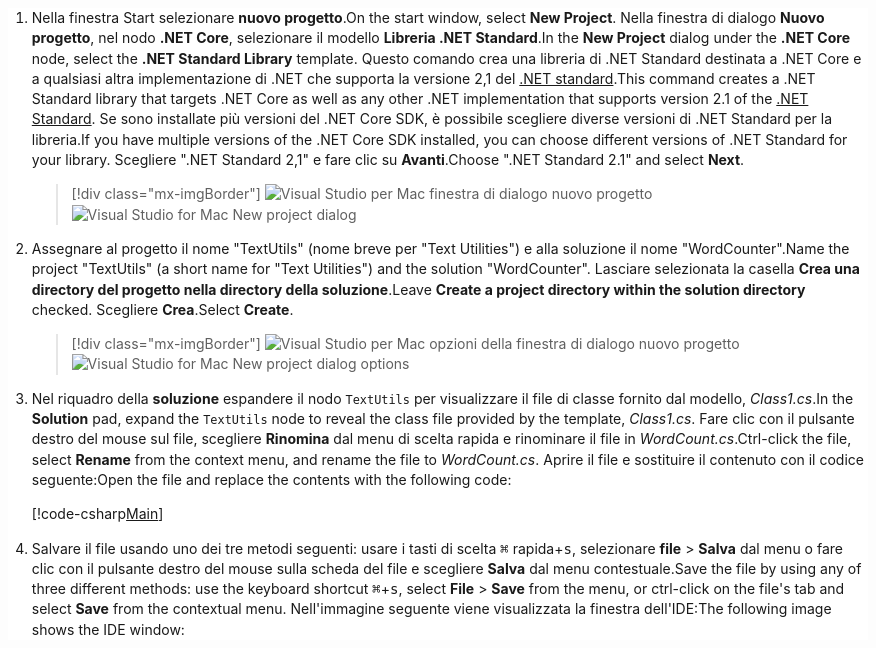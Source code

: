 1. <span data-ttu-id="395a3-121">Nella finestra Start selezionare **nuovo progetto**.</span><span class="sxs-lookup"><span data-stu-id="395a3-121">On the start window, select **New Project**.</span></span> <span data-ttu-id="395a3-122">Nella finestra di dialogo **Nuovo progetto**, nel nodo **.NET Core**, selezionare il modello **Libreria .NET Standard**.</span><span class="sxs-lookup"><span data-stu-id="395a3-122">In the **New Project** dialog under the **.NET Core** node, select the **.NET Standard Library** template.</span></span> <span data-ttu-id="395a3-123">Questo comando crea una libreria di .NET Standard destinata a .NET Core e a qualsiasi altra implementazione di .NET che supporta la versione 2,1 del [.NET standard](../../standard/net-standard.md).</span><span class="sxs-lookup"><span data-stu-id="395a3-123">This command creates a .NET Standard library that targets .NET Core as well as any other .NET implementation that supports version 2.1 of the [.NET Standard](../../standard/net-standard.md).</span></span> <span data-ttu-id="395a3-124">Se sono installate più versioni del .NET Core SDK, è possibile scegliere diverse versioni di .NET Standard per la libreria.</span><span class="sxs-lookup"><span data-stu-id="395a3-124">If you have multiple versions of the .NET Core SDK installed, you can choose different versions of .NET Standard for your library.</span></span> <span data-ttu-id="395a3-125">Scegliere ".NET Standard 2,1" e fare clic su **Avanti**.</span><span class="sxs-lookup"><span data-stu-id="395a3-125">Choose ".NET Standard 2.1" and select **Next**.</span></span>

   > [!div class="mx-imgBorder"]
   > <span data-ttu-id="395a3-126">![Visual Studio per Mac finestra di dialogo nuovo progetto](./media/using-on-mac-vs-full-solution/visual-studio-mac-new-project.png)</span><span class="sxs-lookup"><span data-stu-id="395a3-126">![Visual Studio for Mac New project dialog](./media/using-on-mac-vs-full-solution/visual-studio-mac-new-project.png)</span></span>

1. <span data-ttu-id="395a3-127">Assegnare al progetto il nome "TextUtils" (nome breve per "Text Utilities") e alla soluzione il nome "WordCounter".</span><span class="sxs-lookup"><span data-stu-id="395a3-127">Name the project "TextUtils" (a short name for "Text Utilities") and the solution "WordCounter".</span></span> <span data-ttu-id="395a3-128">Lasciare selezionata la casella **Crea una directory del progetto nella directory della soluzione**.</span><span class="sxs-lookup"><span data-stu-id="395a3-128">Leave **Create a project directory within the solution directory** checked.</span></span> <span data-ttu-id="395a3-129">Scegliere **Crea**.</span><span class="sxs-lookup"><span data-stu-id="395a3-129">Select **Create**.</span></span>

   > [!div class="mx-imgBorder"]
   > <span data-ttu-id="395a3-130">![Visual Studio per Mac opzioni della finestra di dialogo nuovo progetto](./media/using-on-mac-vs-full-solution/visual-studio-mac-new-project-options.png)</span><span class="sxs-lookup"><span data-stu-id="395a3-130">![Visual Studio for Mac New project dialog options](./media/using-on-mac-vs-full-solution/visual-studio-mac-new-project-options.png)</span></span>

1. <span data-ttu-id="395a3-131">Nel riquadro della **soluzione** espandere il nodo `TextUtils` per visualizzare il file di classe fornito dal modello, *Class1.cs*.</span><span class="sxs-lookup"><span data-stu-id="395a3-131">In the **Solution** pad, expand the `TextUtils` node to reveal the class file provided by the template, *Class1.cs*.</span></span> <span data-ttu-id="395a3-132">Fare clic con il pulsante destro del mouse sul file, scegliere **Rinomina** dal menu di scelta rapida e rinominare il file in *WordCount.cs*.</span><span class="sxs-lookup"><span data-stu-id="395a3-132">Ctrl-click the file, select **Rename** from the context menu, and rename the file to *WordCount.cs*.</span></span> <span data-ttu-id="395a3-133">Aprire il file e sostituire il contenuto con il codice seguente:</span><span class="sxs-lookup"><span data-stu-id="395a3-133">Open the file and replace the contents with the following code:</span></span>

   [!code-csharp[Main](../../../samples/core/tutorials/using-on-mac-vs-full-solution/WordCounter/TextUtils/WordCount.cs)]

1. <span data-ttu-id="395a3-134">Salvare il file usando uno dei tre metodi seguenti: usare i tasti di scelta <kbd>&#8984;</kbd> rapida+<kbd>s</kbd>, selezionare **file** > **Salva** dal menu o fare clic con il pulsante destro del mouse sulla scheda del file e scegliere **Salva** dal menu contestuale.</span><span class="sxs-lookup"><span data-stu-id="395a3-134">Save the file by using any of three different methods: use the keyboard shortcut <kbd>&#8984;</kbd>+<kbd>s</kbd>, select **File** > **Save** from the menu, or ctrl-click on the file's tab and select **Save** from the contextual menu.</span></span> <span data-ttu-id="395a3-135">Nell'immagine seguente viene visualizzata la finestra dell'IDE:</span><span class="sxs-lookup"><span data-stu-id="395a3-135">The following image shows the IDE window:</span></span>
